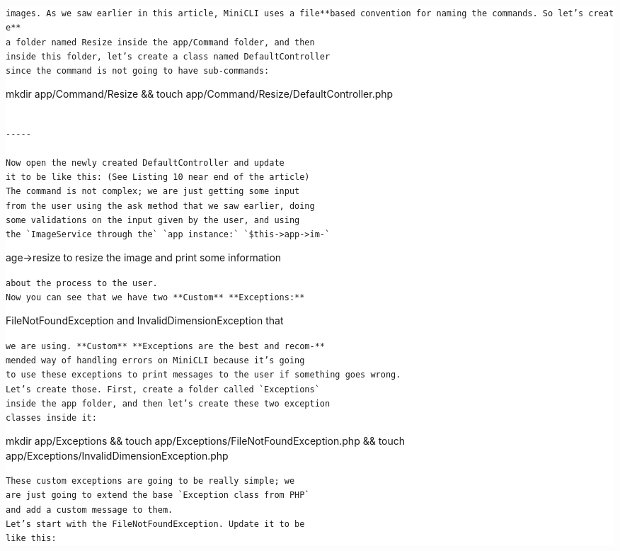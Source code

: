 ```
images. As we saw earlier in this article, MiniCLI uses a file**based convention for naming the commands. So let’s create**
a folder named Resize inside the app/Command folder, and then
inside this folder, let’s create a class named DefaultController
since the command is not going to have sub-commands:
```
mkdir app/Command/Resize &&
 touch app/Command/Resize/DefaultController.php

```

-----

Now open the newly created DefaultController and update
it to be like this: (See Listing 10 near end of the article)
The command is not complex; we are just getting some input
from the user using the ask method that we saw earlier, doing
some validations on the input given by the user, and using
the `ImageService through the` `app instance:` `$this->app->im-`
```
age->resize to resize the image and print some information

```
about the process to the user.
Now you can see that we have two **Custom** **Exceptions:**
```
FileNotFoundException and InvalidDimensionException that

```
we are using. **Custom** **Exceptions are the best and recom-**
mended way of handling errors on MiniCLI because it’s going
to use these exceptions to print messages to the user if something goes wrong.
Let’s create those. First, create a folder called `Exceptions`
inside the app folder, and then let’s create these two exception
classes inside it:
```
mkdir app/Exceptions &&
 touch app/Exceptions/FileNotFoundException.php &&
 touch app/Exceptions/InvalidDimensionException.php

```
These custom exceptions are going to be really simple; we
are just going to extend the base `Exception class from PHP`
and add a custom message to them.
Let’s start with the FileNotFoundException. Update it to be
like this:
```
<?php declare(strict_types=1);
namespace App\Exceptions;
use Exception;
final class FileNotFoundException extends Exception
{
  public function __construct()
  {
    parent::__construct('File does not exist!');
  }
}
